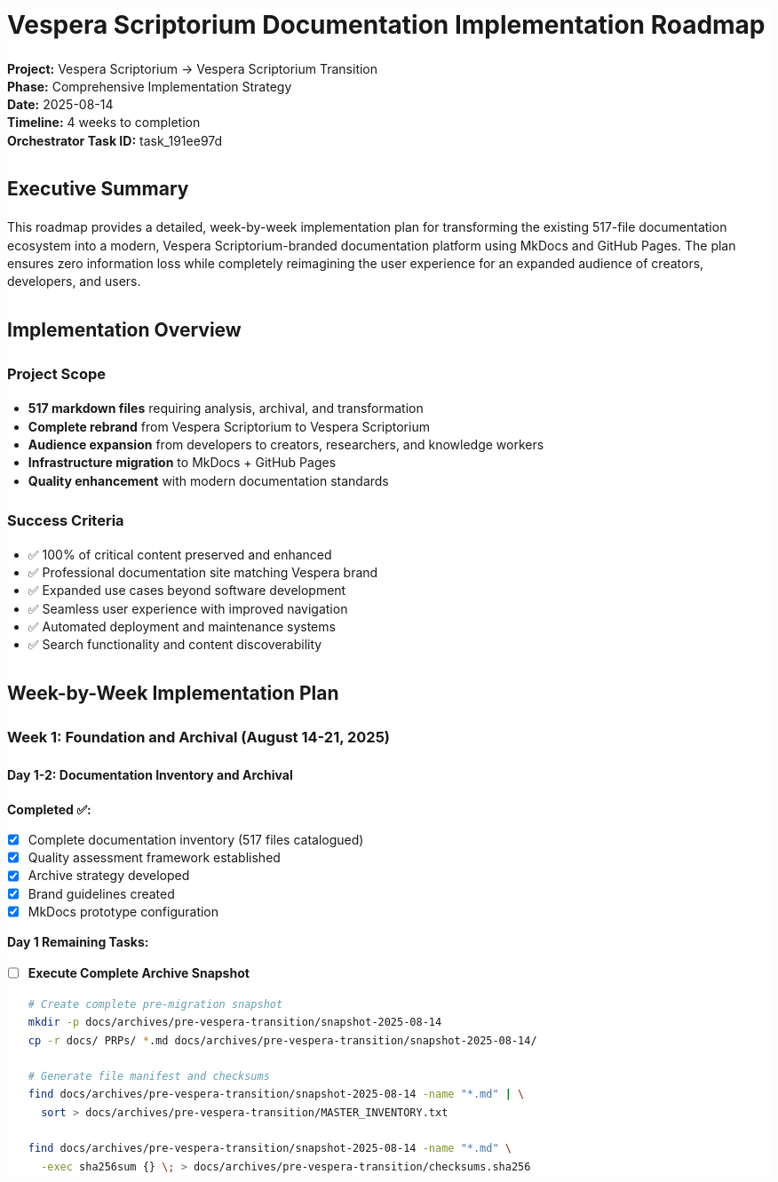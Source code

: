 # Vespera Scriptorium Documentation Implementation Roadmap

**Project:** Vespera Scriptorium → Vespera Scriptorium Transition  
**Phase:** Comprehensive Implementation Strategy  
**Date:** 2025-08-14  
**Timeline:** 4 weeks to completion  
**Orchestrator Task ID:** task_191ee97d

## Executive Summary

This roadmap provides a detailed, week-by-week implementation plan for transforming the existing 517-file documentation ecosystem into a modern, Vespera Scriptorium-branded documentation platform using MkDocs and GitHub Pages. The plan ensures zero information loss while completely reimagining the user experience for an expanded audience of creators, developers, and users.

## Implementation Overview

### Project Scope
- **517 markdown files** requiring analysis, archival, and transformation
- **Complete rebrand** from Vespera Scriptorium to Vespera Scriptorium
- **Audience expansion** from developers to creators, researchers, and knowledge workers
- **Infrastructure migration** to MkDocs + GitHub Pages
- **Quality enhancement** with modern documentation standards

### Success Criteria
- ✅ 100% of critical content preserved and enhanced
- ✅ Professional documentation site matching Vespera brand
- ✅ Expanded use cases beyond software development
- ✅ Seamless user experience with improved navigation
- ✅ Automated deployment and maintenance systems
- ✅ Search functionality and content discoverability

## Week-by-Week Implementation Plan

### Week 1: Foundation and Archival (August 14-21, 2025)

#### **Day 1-2: Documentation Inventory and Archival**

**Completed ✅:**
- [x] Complete documentation inventory (517 files catalogued)
- [x] Quality assessment framework established
- [x] Archive strategy developed
- [x] Brand guidelines created
- [x] MkDocs prototype configuration

**Day 1 Remaining Tasks:**
- [ ] **Execute Complete Archive Snapshot**
  ```bash
  # Create complete pre-migration snapshot
  mkdir -p docs/archives/pre-vespera-transition/snapshot-2025-08-14
  cp -r docs/ PRPs/ *.md docs/archives/pre-vespera-transition/snapshot-2025-08-14/
  
  # Generate file manifest and checksums
  find docs/archives/pre-vespera-transition/snapshot-2025-08-14 -name "*.md" | \
    sort > docs/archives/pre-vespera-transition/MASTER_INVENTORY.txt
  
  find docs/archives/pre-vespera-transition/snapshot-2025-08-14 -name "*.md" \
    -exec sha256sum {} \; > docs/archives/pre-vespera-transition/checksums.sha256
  ```
